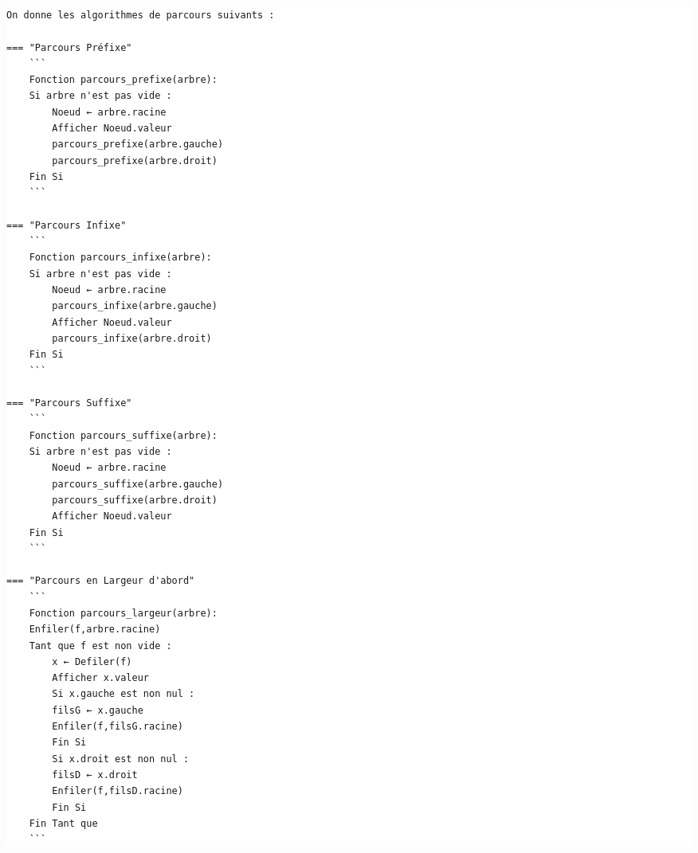 
    On donne les algorithmes de parcours suivants :

    === "Parcours Préfixe"
        ```
        Fonction parcours_prefixe(arbre):
        Si arbre n'est pas vide :
            Noeud ← arbre.racine
            Afficher Noeud.valeur
            parcours_prefixe(arbre.gauche)
            parcours_prefixe(arbre.droit)
        Fin Si
        ```

    === "Parcours Infixe"
        ```
        Fonction parcours_infixe(arbre):
        Si arbre n'est pas vide :
            Noeud ← arbre.racine
            parcours_infixe(arbre.gauche)
            Afficher Noeud.valeur
            parcours_infixe(arbre.droit)
        Fin Si
        ```

    === "Parcours Suffixe"
        ```
        Fonction parcours_suffixe(arbre):
        Si arbre n'est pas vide :
            Noeud ← arbre.racine
            parcours_suffixe(arbre.gauche)
            parcours_suffixe(arbre.droit)
            Afficher Noeud.valeur
        Fin Si
        ```

    === "Parcours en Largeur d'abord"
        ```
        Fonction parcours_largeur(arbre):
        Enfiler(f,arbre.racine)
        Tant que f est non vide :
            x ← Defiler(f)
            Afficher x.valeur
            Si x.gauche est non nul :
            filsG ← x.gauche
            Enfiler(f,filsG.racine)
            Fin Si
            Si x.droit est non nul :
            filsD ← x.droit
            Enfiler(f,filsD.racine)
            Fin Si 
        Fin Tant que
        ```
